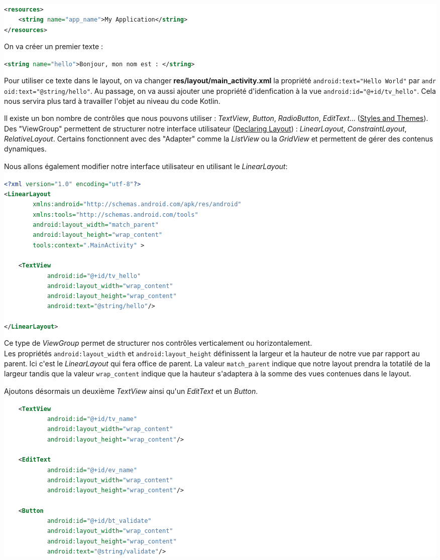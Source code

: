 ```xml
<resources>
    <string name="app_name">My Application</string>
</resources>
```

On va créer un premier texte :
```xml
<string name="hello">Bonjour, mon nom est : </string>
```

Pour utiliser ce texte dans le layout, on va changer **res/layout/main_activity.xml** la propriété ```android:text="Hello World"``` par ```android:text="@string/hello"```. Au passage, on va aussi ajouter une propriété d'idenfication à la vue ```android:id="@+id/tv_hello"```. Cela nous servira plus tard à travailler l'objet au niveau du code Kotlin.

Il existe un bon nombre de contrôles que nous pouvons utiliser : *TextView*, *Button*, *RadioButton*, *EditText*... ([Styles and Themes](https://developer.android.com/guide/topics/ui/look-and-feel/themes)). Des "ViewGroup" permettent de structurer notre interface utilisateur ([Declaring Layout](https://developer.android.com/guide/topics/ui/declaring-layout.html)) : *LinearLayout*, *ConstraintLayout*, *RelativeLayout*. Certains fonctionnent avec des "Adapter" comme la *ListView* ou la *GridView* et permettent de gérer des contenus dynamiques.

Nous allons également modifier notre interface utilisateur en utilisant le *LinearLayout*:

```xml
<?xml version="1.0" encoding="utf-8"?>
<LinearLayout
        xmlns:android="http://schemas.android.com/apk/res/android"
        xmlns:tools="http://schemas.android.com/tools"
        android:layout_width="match_parent"
        android:layout_height="wrap_content"
        tools:context=".MainActivity" >

    <TextView
            android:id="@+id/tv_hello"
            android:layout_width="wrap_content"
            android:layout_height="wrap_content"
            android:text="@string/hello"/>

</LinearLayout>
```

Ce type de *ViewGroup* permet de structurer nos contrôles verticalement ou horizontalement.<br />
Les propriétés ```android:layout_width``` et ```android:layout_height``` définissent la largeur et la hauteur de notre vue par rapport au parent. Ici c'est le *LinearLayout* qui fera office de parent. La valeur ```match_parent``` indique que notre layout prendra la totatilé de la largeur tandis que la valeur ```wrap_content``` indique que la hauteur s'adaptera à la somme des vues contenues dans le layout. 

Ajoutons désormais un deuxième *TextView* ainsi qu'un *EditText* et un *Button*.

```xml
    <TextView
            android:id="@+id/tv_name"
            android:layout_width="wrap_content"
            android:layout_height="wrap_content"/>

    <EditText
            android:id="@+id/ev_name"
            android:layout_width="wrap_content"
            android:layout_height="wrap_content"/>

    <Button
            android:id="@+id/bt_validate"
            android:layout_width="wrap_content"
            android:layout_height="wrap_content"
            android:text="@string/validate"/>
```